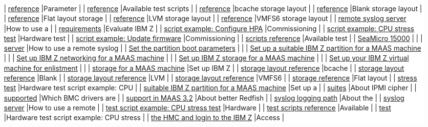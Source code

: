 | [reference](/t/commissioning-scripts-reference/5375#heading--parameter-reference) |Parameter |
| [reference](/t/hardware-test-scripts-reference/5392#heading--included-scripts) |Available test scripts |
| [reference](/t/storage-layouts-reference/5973#heading--bcache-storage-layout-reference) |bcache storage layout |
| [reference](/t/storage-layouts-reference/5973#heading--blank-storage-layout-reference) |Blank storage layout |
| [reference](/t/storage-layouts-reference/5973#heading--flat-storage-layout-reference) |Flat layout storage |
| [reference](/t/storage-layouts-reference/5973#heading--lvm-storage-layout-reference) |LVM storage layout |
| [reference](/t/storage-layouts-reference/5973#heading--vmfs6-storage-layout-reference) |VMFS6 storage layout |
| [remote syslog server](/t/maas-logging-reference/5240#heading--using-a-remote-syslog-server) |How to use a |
| [requirements](/t/power-management-reference/5246#heading--ibm-z-requirements) |Evaluate IBM Z |
| [script example: Configure HPA](/t/commissioning-scripts-reference/5375#heading--commissioning-script-example-configure-hpa) |Commissioning |
| [script example: CPU stress test](/t/hardware-test-scripts-reference/5392#heading--hardware-test-script-example-cpu-stress-test) |Hardware test |
| [script example: Update firmware](/t/commissioning-scripts-reference/5375#heading--commissioning-script-example-update-firmware) |Commissioning |
| [scripts reference](/t/hardware-test-scripts-reference/5392#heading--included-scripts) |Available test |
| [SeaMicro 15000](/t/power-management-reference/5246#heading--sm15k) | |
| [server](/t/maas-logging-reference/5240#heading--using-a-remote-syslog-server) |How to use a remote syslog |
| [Set the partition boot parameters](/t/power-management-reference/5246#heading--set-the-boot-parameters) | |
| [Set up a suitable IBM Z partition for a MAAS machine](/t/power-management-reference/5246#heading--set-up-ibm-z-partition) | |
| [Set up IBM Z networking for a MAAS machine](/t/power-management-reference/5246#heading--set-up-ibm-z-networking) | |
| [Set up IBM Z storage for a MAAS machine](/t/power-management-reference/5246#heading--set-up-ibm-z-storage) | |
| [Set up your IBM Z virtual machine for enlistment](/t/power-management-reference/5246#heading--set-up-ibm-z-enlistment) | |
| [storage for a MAAS machine](/t/power-management-reference/5246#heading--set-up-ibm-z-storage) |Set up IBM Z |
| [storage layout reference](/t/storage-layouts-reference/5973#heading--bcache-storage-layout-reference) |bcache |
| [storage layout reference](/t/storage-layouts-reference/5973#heading--blank-storage-layout-reference) |Blank |
| [storage layout reference](/t/storage-layouts-reference/5973#heading--lvm-storage-layout-reference) |LVM |
| [storage layout reference](/t/storage-layouts-reference/5973#heading--vmfs6-storage-layout-reference) |VMFS6 |
| [storage reference](/t/storage-layouts-reference/5973#heading--flat-storage-layout-reference) |Flat layout |
| [stress test](/t/hardware-test-scripts-reference/5392#heading--hardware-test-script-example-cpu-stress-test) |Hardware test script example: CPU |
| [suitable IBM Z partition for a MAAS machine](/t/power-management-reference/5246#heading--set-up-ibm-z-partition) |Set up a |
| [suites](/t/power-management-reference/5246#heading--about-ipmi-cipher-suites) |About IPMI cipher |
| [supported](/t/power-management-reference/5246#heading--bmc-driver-support) |Which BMC drivers are |
| [support in MAAS 3.2](/t/power-management-reference/5246#heading--about-redfish-support) |About better Redfish |
| [syslog logging path](/t/maas-logging-reference/5240#heading--path) |About the |
| [syslog server](/t/maas-logging-reference/5240#heading--using-a-remote-syslog-server) |How to use a remote |
| [test script example: CPU stress test](/t/hardware-test-scripts-reference/5392#heading--hardware-test-script-example-cpu-stress-test) |Hardware |
| [test scripts reference](/t/hardware-test-scripts-reference/5392#heading--included-scripts) |Available |
| [test](/t/hardware-test-scripts-reference/5392#heading--hardware-test-script-example-cpu-stress-test) |Hardware test script example: CPU stress |
| [the HMC and login to the IBM Z](/t/power-management-reference/5246#heading--ibm-z-login) |Access |